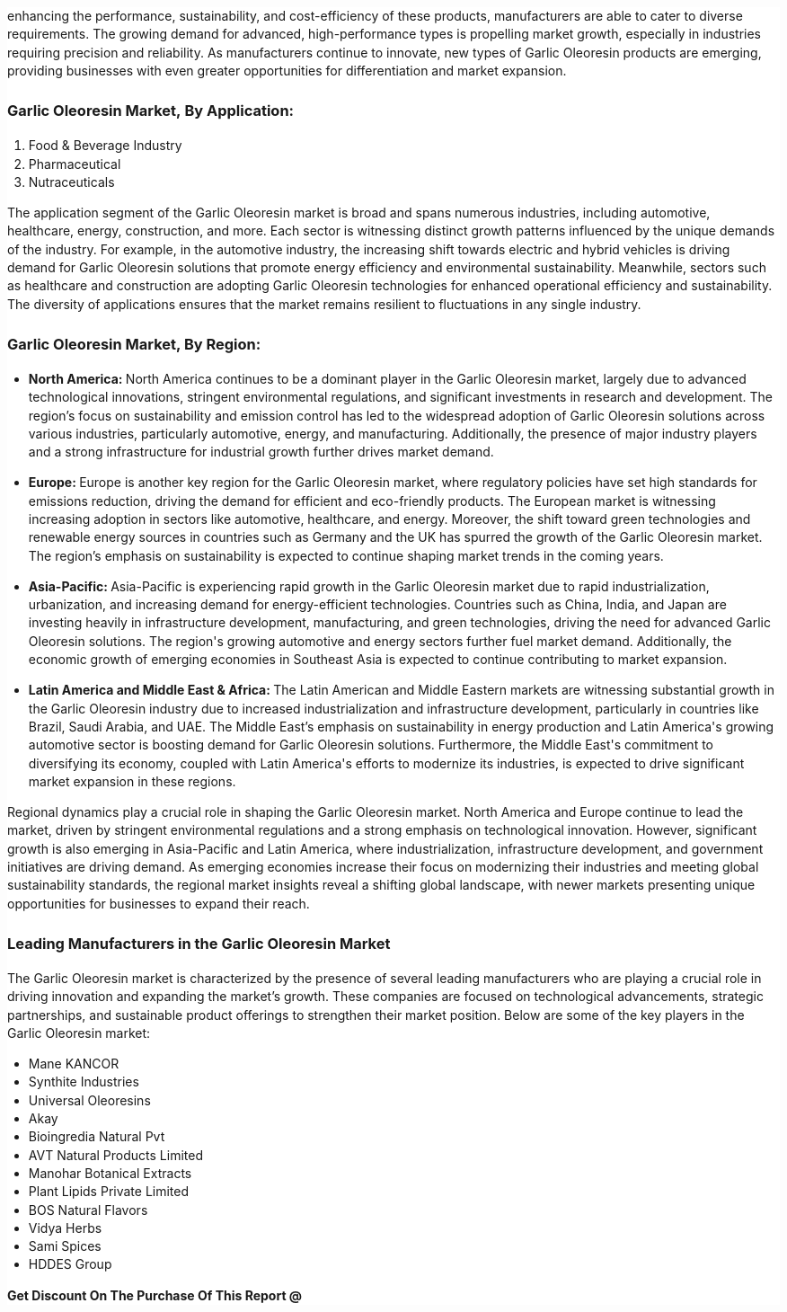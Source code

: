 enhancing the performance, sustainability, and cost-efficiency of these products, manufacturers are able to cater to diverse requirements. The growing demand for advanced, high-performance types is propelling market growth, especially in industries requiring precision and reliability. As manufacturers continue to innovate, new types of Garlic Oleoresin products are emerging, providing businesses with even greater opportunities for differentiation and market expansion.</p><h3>Garlic Oleoresin Market,&nbsp;By Application:</h3><ol><li>Food & Beverage Industry<li> Pharmaceutical<li> Nutraceuticals</li></ol><p>The application segment of the Garlic Oleoresin market is broad and spans numerous industries, including automotive, healthcare, energy, construction, and more. Each sector is witnessing distinct growth patterns influenced by the unique demands of the industry. For example, in the automotive industry, the increasing shift towards electric and hybrid vehicles is driving demand for Garlic Oleoresin solutions that promote energy efficiency and environmental sustainability. Meanwhile, sectors such as healthcare and construction are adopting Garlic Oleoresin technologies for enhanced operational efficiency and sustainability. The diversity of applications ensures that the market remains resilient to fluctuations in any single industry.</p><h3>Garlic Oleoresin Market, By Region:</h3><ul><li><p><strong>North America:&nbsp;</strong>North America continues to be a dominant player in the Garlic Oleoresin market, largely due to advanced technological innovations, stringent environmental regulations, and significant investments in research and development. The region&rsquo;s focus on sustainability and emission control has led to the widespread adoption of Garlic Oleoresin solutions across various industries, particularly automotive, energy, and manufacturing. Additionally, the presence of major industry players and a strong infrastructure for industrial growth further drives market demand.</p></li><li><p><strong><strong>Europe:&nbsp;</strong></strong>Europe is another key region for the Garlic Oleoresin market, where regulatory policies have set high standards for emissions reduction, driving the demand for efficient and eco-friendly products. The European market is witnessing increasing adoption in sectors like automotive, healthcare, and energy. Moreover, the shift toward green technologies and renewable energy sources in countries such as Germany and the UK has spurred the growth of the Garlic Oleoresin market. The region&rsquo;s emphasis on sustainability is expected to continue shaping market trends in the coming years.</p></li><li><p><strong><strong>Asia-Pacific:&nbsp;</strong></strong>Asia-Pacific is experiencing rapid growth in the Garlic Oleoresin market due to rapid industrialization, urbanization, and increasing demand for energy-efficient technologies. Countries such as China, India, and Japan are investing heavily in infrastructure development, manufacturing, and green technologies, driving the need for advanced Garlic Oleoresin solutions. The region's growing automotive and energy sectors further fuel market demand. Additionally, the economic growth of emerging economies in Southeast Asia is expected to continue contributing to market expansion.</p></li><li><p><strong><strong>Latin America and Middle East &amp; Africa:&nbsp;</strong></strong>The Latin American and Middle Eastern markets are witnessing substantial growth in the Garlic Oleoresin industry due to increased industrialization and infrastructure development, particularly in countries like Brazil, Saudi Arabia, and UAE. The Middle East&rsquo;s emphasis on sustainability in energy production and Latin America's growing automotive sector is boosting demand for Garlic Oleoresin solutions. Furthermore, the Middle East's commitment to diversifying its economy, coupled with Latin America's efforts to modernize its industries, is expected to drive significant market expansion in these regions.</p></li></ul><p>Regional dynamics play a crucial role in shaping the Garlic Oleoresin market. North America and Europe continue to lead the market, driven by stringent environmental regulations and a strong emphasis on technological innovation. However, significant growth is also emerging in Asia-Pacific and Latin America, where industrialization, infrastructure development, and government initiatives are driving demand. As emerging economies increase their focus on modernizing their industries and meeting global sustainability standards, the regional market insights reveal a shifting global landscape, with newer markets presenting unique opportunities for businesses to expand their reach.</p><h3><strong>Leading Manufacturers in the Garlic Oleoresin Market</strong></h3><p>The Garlic Oleoresin market is characterized by the presence of several leading manufacturers who are playing a crucial role in driving innovation and expanding the market&rsquo;s growth. These companies are focused on technological advancements, strategic partnerships, and sustainable product offerings to strengthen their market position. Below are some of the key players in the Garlic Oleoresin market:</p></div><div class="article-main__content" data-test-id="publishing-text-block"><ul><li><span class="">Mane KANCOR<li> Synthite Industries<li> Universal Oleoresins<li> Akay<li> Bioingredia Natural Pvt<li> AVT Natural Products Limited<li> Manohar Botanical Extracts<li> Plant Lipids Private Limited<li> BOS Natural Flavors<li> Vidya Herbs<li> Sami Spices<li> HDDES Group</span></li></ul></div><div class="article-main__content" data-test-id="publishing-text-block"><p><span class="font-[700]"><strong>Get Discount On The Purchase Of This Report @</strong>